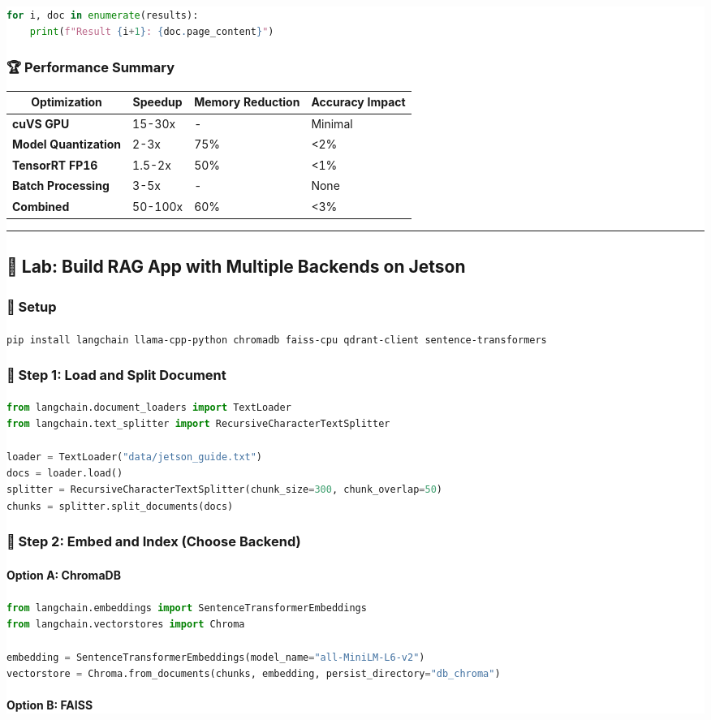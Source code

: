 ```python
for i, doc in enumerate(results):
    print(f"Result {i+1}: {doc.page_content}")
```

### 🏆 Performance Summary

| Optimization | Speedup | Memory Reduction | Accuracy Impact |
|--------------|---------|------------------|----------------|
| **cuVS GPU** | 15-30x | - | Minimal |
| **Model Quantization** | 2-3x | 75% | <2% |
| **TensorRT FP16** | 1.5-2x | 50% | <1% |
| **Batch Processing** | 3-5x | - | None |
| **Combined** | 50-100x | 60% | <3% |

---

## 🧪 Lab: Build RAG App with Multiple Backends on Jetson

### 🧰 Setup

```bash
pip install langchain llama-cpp-python chromadb faiss-cpu qdrant-client sentence-transformers
```

### 🔹 Step 1: Load and Split Document

```python
from langchain.document_loaders import TextLoader
from langchain.text_splitter import RecursiveCharacterTextSplitter

loader = TextLoader("data/jetson_guide.txt")
docs = loader.load()
splitter = RecursiveCharacterTextSplitter(chunk_size=300, chunk_overlap=50)
chunks = splitter.split_documents(docs)
```

### 🔹 Step 2: Embed and Index (Choose Backend)

#### Option A: ChromaDB

```python
from langchain.embeddings import SentenceTransformerEmbeddings
from langchain.vectorstores import Chroma

embedding = SentenceTransformerEmbeddings(model_name="all-MiniLM-L6-v2")
vectorstore = Chroma.from_documents(chunks, embedding, persist_directory="db_chroma")
```

#### Option B: FAISS
